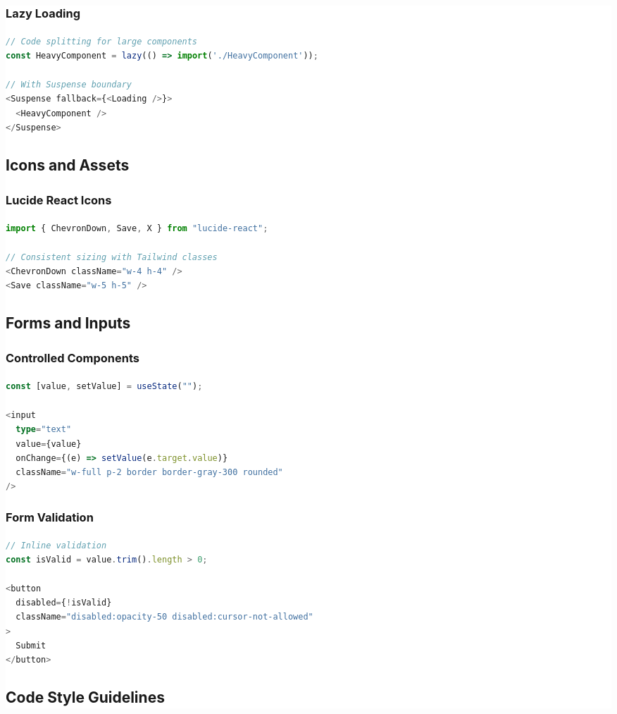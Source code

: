 ### Lazy Loading
```typescript
// Code splitting for large components
const HeavyComponent = lazy(() => import('./HeavyComponent'));

// With Suspense boundary
<Suspense fallback={<Loading />}>
  <HeavyComponent />
</Suspense>
```

## Icons and Assets

### Lucide React Icons
```typescript
import { ChevronDown, Save, X } from "lucide-react";

// Consistent sizing with Tailwind classes
<ChevronDown className="w-4 h-4" />
<Save className="w-5 h-5" />
```

## Forms and Inputs

### Controlled Components
```typescript
const [value, setValue] = useState("");

<input
  type="text"
  value={value}
  onChange={(e) => setValue(e.target.value)}
  className="w-full p-2 border border-gray-300 rounded"
/>
```

### Form Validation
```typescript
// Inline validation
const isValid = value.trim().length > 0;

<button 
  disabled={!isValid}
  className="disabled:opacity-50 disabled:cursor-not-allowed"
>
  Submit
</button>
```

## Code Style Guidelines
